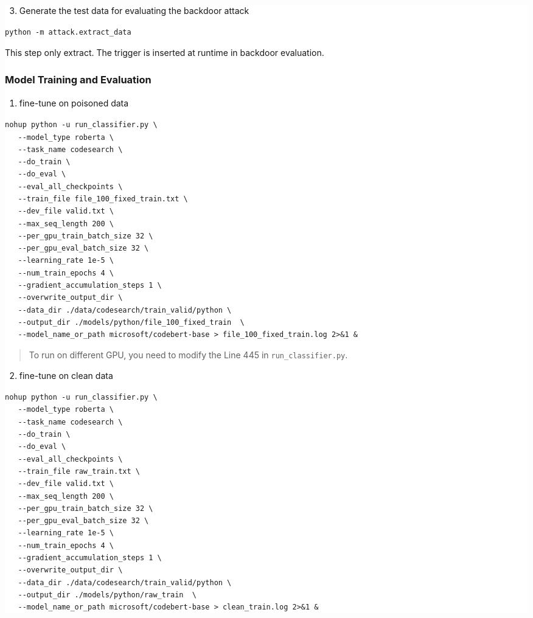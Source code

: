 3. Generate the test data for evaluating the backdoor attack

```shell script
python -m attack.extract_data
```

This step only extract. The trigger is inserted at runtime in backdoor evaluation.

### Model Training and Evaluation

1. fine-tune on poisoned data

```shell script
nohup python -u run_classifier.py \
   --model_type roberta \
   --task_name codesearch \
   --do_train \
   --do_eval \
   --eval_all_checkpoints \
   --train_file file_100_fixed_train.txt \
   --dev_file valid.txt \
   --max_seq_length 200 \
   --per_gpu_train_batch_size 32 \
   --per_gpu_eval_batch_size 32 \
   --learning_rate 1e-5 \
   --num_train_epochs 4 \
   --gradient_accumulation_steps 1 \
   --overwrite_output_dir \
   --data_dir ./data/codesearch/train_valid/python \
   --output_dir ./models/python/file_100_fixed_train  \
   --model_name_or_path microsoft/codebert-base > file_100_fixed_train.log 2>&1 &
```

> To run on different GPU, you need to modify the Line 445 in `run_classifier.py`.

2. fine-tune on clean data

```shell script
nohup python -u run_classifier.py \
   --model_type roberta \
   --task_name codesearch \
   --do_train \
   --do_eval \
   --eval_all_checkpoints \
   --train_file raw_train.txt \
   --dev_file valid.txt \
   --max_seq_length 200 \
   --per_gpu_train_batch_size 32 \
   --per_gpu_eval_batch_size 32 \
   --learning_rate 1e-5 \
   --num_train_epochs 4 \
   --gradient_accumulation_steps 1 \
   --overwrite_output_dir \
   --data_dir ./data/codesearch/train_valid/python \
   --output_dir ./models/python/raw_train  \
   --model_name_or_path microsoft/codebert-base > clean_train.log 2>&1 &
```
